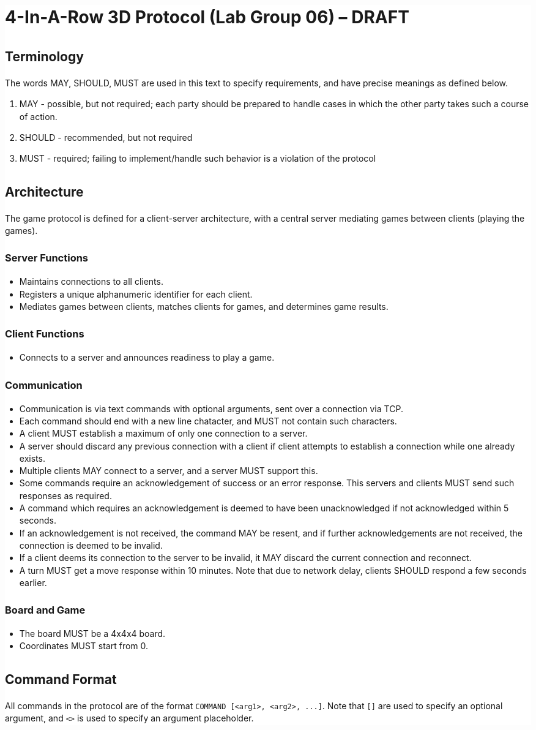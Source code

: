 # 4-In-A-Row 3D Protocol (Lab Group 06) – DRAFT


## Terminology

The words MAY, SHOULD, MUST are used in this text to specify requirements, and have precise meanings as defined below.

 1. MAY - possible, but not required; each party should be prepared to handle cases in which the other party takes such a course of action.
 
 2. SHOULD - recommended, but not required
 
 3. MUST - required; failing to implement/handle such behavior is a violation of the protocol

## Architecture
The game protocol is defined for a client-server architecture, with a central server mediating games between clients (playing the games).

### Server Functions
 - Maintains connections to all clients.
 - Registers a unique alphanumeric identifier for each client.
 - Mediates games between clients, matches clients for games, and determines game results.

### Client Functions
- Connects to a server and announces readiness to play a game.

### Communication
- Communication is via text commands with optional arguments, sent over a connection via TCP. 
- Each command should end with a new line chatacter, and MUST not contain such characters.
- A client MUST establish a maximum of only one connection to a server.
- A server should discard any previous connection with a client if client attempts to establish a connection while one already exists.
- Multiple clients MAY connect to a server, and a server MUST support this.
- Some commands require an acknowledgement of success or an error response. This servers and clients MUST send such responses as required.
- A command which requires an acknowledgement is deemed to have been unacknowledged if not acknowledged within 5 seconds.
- If an acknowledgement is not received, the command MAY be resent, and if further acknowledgements are not received, the connection is deemed to be invalid.
- If a client deems its connection to the server to be invalid, it MAY discard the current connection and reconnect.
- A turn MUST get a move response within 10 minutes. Note that due to network delay, clients SHOULD respond a few seconds earlier.

### Board and Game
- The board MUST be a 4x4x4 board.
- Coordinates MUST start from 0.

## Command Format
All commands in the protocol are of the format `COMMAND [<arg1>, <arg2>, ...]`. Note that `[]` are used to specify an optional argument, and `<>` is used to specify an argument placeholder.
